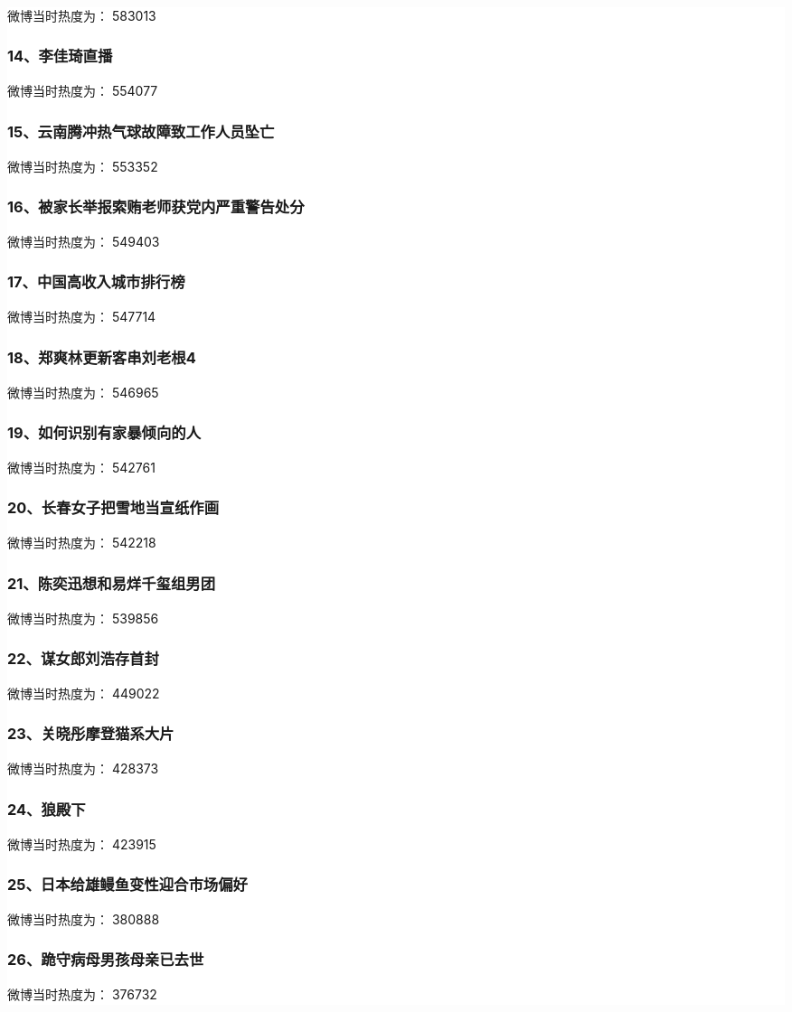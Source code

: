 微博当时热度为： 583013

### 14、李佳琦直播

微博当时热度为： 554077

### 15、云南腾冲热气球故障致工作人员坠亡

微博当时热度为： 553352

### 16、被家长举报索贿老师获党内严重警告处分

微博当时热度为： 549403

### 17、中国高收入城市排行榜

微博当时热度为： 547714

### 18、郑爽林更新客串刘老根4

微博当时热度为： 546965

### 19、如何识别有家暴倾向的人

微博当时热度为： 542761

### 20、长春女子把雪地当宣纸作画

微博当时热度为： 542218

### 21、陈奕迅想和易烊千玺组男团

微博当时热度为： 539856

### 22、谋女郎刘浩存首封

微博当时热度为： 449022

### 23、关晓彤摩登猫系大片

微博当时热度为： 428373

### 24、狼殿下

微博当时热度为： 423915

### 25、日本给雄鳗鱼变性迎合市场偏好

微博当时热度为： 380888

### 26、跪守病母男孩母亲已去世

微博当时热度为： 376732
